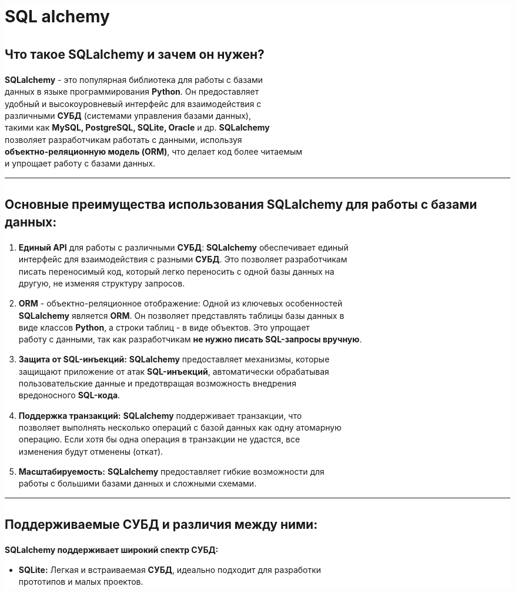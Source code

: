 # **SQL alchemy**

## **Что такое SQLalchemy и зачем он нужен?**

**SQLalchemy** - это популярная библиотека для работы с базами      
данных в языке программирования **Python**. Он предоставляет       
удобный и высокоуровневый интерфейс для взаимодействия с        
различными **СУБД** (системами управления базами данных),        
такими как **MySQL, PostgreSQL, SQLite, Oracle** и др. **SQLalchemy**         
позволяет разработчикам работать с данными, используя        
**объектно-реляционную модель (ORM)**, что делает код более читаемым       
и упрощает работу с базами данных.

---

## **Основные преимущества использования SQLalchemy для работы с базами данных:**


1. **Единый API** для работы с различными **СУБД**: **SQLalchemy** обеспечивает единый      
интерфейс для взаимодействия с разными **СУБД**. Это позволяет разработчикам     
писать переносимый код, который легко переносить с одной базы данных на      
другую, не изменяя структуру запросов.


2. **ORM** - объектно-реляционное отображение: Одной из ключевых особенностей      
**SQLalchemy** является **ORM**. Он позволяет представлять таблицы базы данных в      
виде классов **Python**, а строки таблиц - в виде объектов. Это упрощает     
работу с данными, так как разработчикам **не нужно писать SQL-запросы вручную**.


3. **Защита от SQL-инъекций:** **SQLalchemy** предоставляет механизмы, которые      
защищают приложение от атак **SQL-инъекций**, автоматически обрабатывая        
пользовательские данные и предотвращая возможность внедрения      
вредоносного **SQL-кода**.


4. **Поддержка транзакций:** **SQLalchemy** поддерживает транзакции, что         
позволяет выполнять несколько операций с базой данных как одну атомарную       
операцию. Если хотя бы одна операция в транзакции не удастся, все        
изменения будут отменены (откат).


5. **Масштабируемость:** **SQLalchemy** предоставляет гибкие возможности для     
работы с большими базами данных и сложными схемами.

---

## **Поддерживаемые СУБД и различия между ними:**

**SQLalchemy поддерживает широкий спектр СУБД:** 

* **SQLite:** Легкая и встраиваемая **СУБД**, идеально подходит для разработки     
прототипов и малых проектов.
